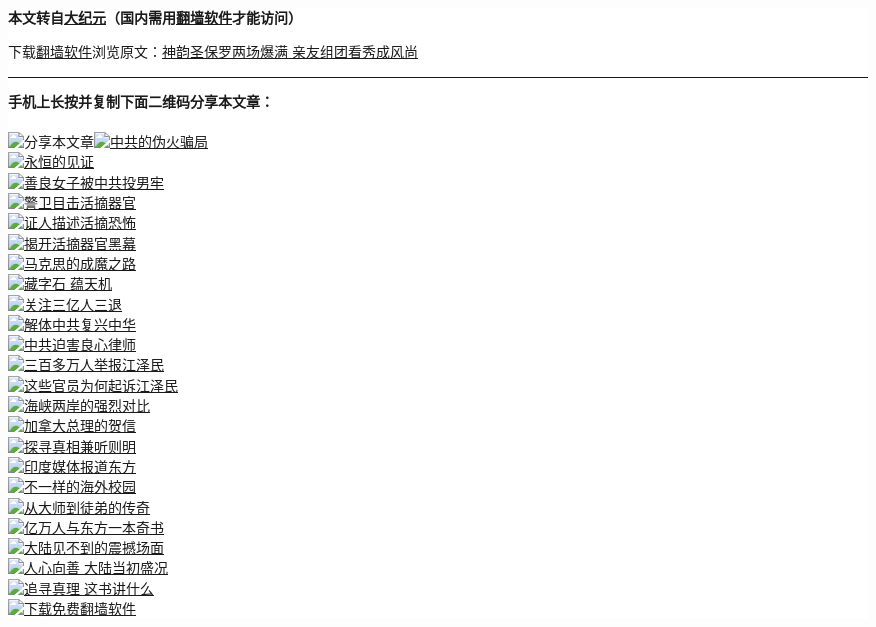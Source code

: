 <strong>本文转自<a href="https://cn.epochtimes.com">大纪元</a>（国内需用<a href="https://github.com/1992513/www/blob/master/README.md#8">翻墙软件</a>才能访问）</strong><p>下载<a href="https://github.com/1992513/www/blob/master/README.md#8">翻墙软件</a>浏览原文：<a href="https://cn.epochtimes.com/gb/24/5/5/n14241187.htm">神韵圣保罗两场爆满 亲友组团看秀成风尚</a></p><hr>
<strong>手机上长按并复制下面二维码分享本文章：</strong><br><br><img src="https://quickchart.io/qr?size=256&text=https://github.com/1992513/djy/blob/master/gb/24/5/5/n14241187.md%231" title="分享本文章"></td><td VALIGN=TOP><a href="https://github.com/1992513/djy/blob/master/gb/16/1/21/n4622075.md?dfh#1" target="_blank"><img src="https://raw.githubusercontent.com/1992513/djy/master/gb/300/wei-f1.jpg" title="中共的伪火骗局"  alt="中共的伪火骗局"></a><br><a href="https://github.com/1992513/www/blob/master/README.md?dfh#9" target="_blank"><img src="https://raw.githubusercontent.com/1992513/djy/master/gb/300/yong-h.jpg" title="永恒的见证"  alt="永恒的见证"></a><br><a href="https://github.com/1992513/djy/blob/master/gb/13/9/29/n3974789.md?dfh#1" target="_blank"><img src="https://raw.githubusercontent.com/1992513/djy/master/gb/300/shang-lnz.jpg" title="善良女子被中共投男牢"  alt="善良女子被中共投男牢"></a><br><a href="https://github.com/1992513/djy/blob/master/gb/16/3/16/n4663449.md?dfh#1" target="_blank"><img src="https://raw.githubusercontent.com/1992513/djy/master/gb/300/huo-z3.jpg" title="警卫目击活摘器官"  alt="警卫目击活摘器官"></a><br><a href="https://github.com/1992513/djy/blob/master/gb/16/8/7/n8177641.md?dfh#1" target="_blank"><img src="https://raw.githubusercontent.com/1992513/djy/master/gb/300/huo-z4.jpg" title="证人描述活摘恐怖"  alt="证人描述活摘恐怖"></a><br><a href="https://github.com/1992513/djy/blob/master/gb/10/4/19/n2881569.md?dfh#1" target="_blank"><img src="https://raw.githubusercontent.com/1992513/djy/master/gb/300/huo-z1.jpg" title="揭开活摘器官黑幕"  alt="揭开活摘器官黑幕"></a><br><a href="https://github.com/1992513/djy/blob/master/gb/10/11/7/n3077476.md?dfh#1" target="_blank"><img src="https://raw.githubusercontent.com/1992513/djy/master/gb/300/ma-ks.jpg" title="马克思的成魔之路"  alt="马克思的成魔之路"></a><br><a href="https://github.com/1992513/djy/blob/master/gb/14/6/9/n4173977.md?dfh#1" target="_blank"><img src="https://raw.githubusercontent.com/1992513/djy/master/gb/300/chang-zs.jpg" title="藏字石 蕴天机"  alt="藏字石 蕴天机"></a><br><a href="https://github.com/1992513/djy/blob/master/gb/18/5/10/n10381511.md?dfh#1" target="_blank"><img src="https://raw.githubusercontent.com/1992513/djy/master/gb/300/st1.jpg" title="关注三亿人三退"  alt="关注三亿人三退"></a><br><a href="https://github.com/1992513/djy/blob/master/gb/18/3/21/n10237682.md?dfh#1" target="_blank"><img src="https://raw.githubusercontent.com/1992513/djy/master/gb/300/jie-t.jpg" title="解体中共复兴中华"  alt="解体中共复兴中华"></a><br><a href="https://github.com/1992513/djy/blob/master/gb/9/2/9/n2422991.md?dfh#1" target="_blank"><img src="https://raw.githubusercontent.com/1992513/djy/master/gb/300/gao-zs.jpg" title="中共迫害良心律师"  alt="中共迫害良心律师"></a><br><a href="https://github.com/1992513/djy/blob/master/gb/18/12/9/n10900044.md?dfh#1" target="_blank"><img src="https://raw.githubusercontent.com/1992513/djy/master/gb/300/sj1.jpg" title="三百多万人举报江泽民"  alt="三百多万人举报江泽民"></a><br><a href="https://github.com/1992513/djy/blob/master/gb/18/8/28/n10672014.md?dfh#1" target="_blank"><img src="https://raw.githubusercontent.com/1992513/djy/master/gb/300/sj2.jpg" title="这些官员为何起诉江泽民"  alt="这些官员为何起诉江泽民"></a><br><a href="https://github.com/1992513/djy/blob/master/gb/8/12/18/n2367165.md?dfh#1" target="_blank"><img src="https://raw.githubusercontent.com/1992513/djy/master/gb/300/liangan.jpg" title="海峡两岸的强烈对比"  alt="海峡两岸的强烈对比"></a><br><a href="https://github.com/1992513/djy/blob/master/gb/15/12/10/n4593139.md?dfh#1" target="_blank"><img src="https://raw.githubusercontent.com/1992513/djy/master/gb/300/jia-ndzl.jpg" title="加拿大总理的贺信"  alt="加拿大总理的贺信"></a><br><a href="https://github.com/1992513/djy/blob/master/gb/11/6/17/n3289382.md?dfh#1" target="_blank"><img src="https://raw.githubusercontent.com/1992513/djy/master/gb/300/xiao-wd.jpg" title="探寻真相兼听则明"  alt="探寻真相兼听则明"></a><br><a href="https://github.com/1992513/djy/blob/master/gb/18/10/27/n10812623.md?dfh#1" target="_blank"><img src="https://raw.githubusercontent.com/1992513/djy/master/gb/300/yindu.jpg" title="印度媒体报道东方"  alt="印度媒体报道东方"></a><br><a href="https://github.com/1992513/djy/blob/master/gb/18/6/9/n10469652.md?dfh#1" target="_blank"><img src="https://raw.githubusercontent.com/1992513/djy/master/gb/300/xie-j.jpg" title="不一样的海外校园"  alt="不一样的海外校园"></a><br><a href="https://github.com/1992513/djy/blob/master/gb/7/4/5/n1669415.md?dfh#1" target="_blank"><img src="https://raw.githubusercontent.com/1992513/djy/master/gb/300/li-up.jpg" title="从大师到徒弟的传奇"  alt="从大师到徒弟的传奇"></a><br><a href="https://github.com/1992513/djy/blob/master/gb/17/5/26/n9191512.md?dfh#1" target="_blank"><img src="https://raw.githubusercontent.com/1992513/djy/master/gb/300/zfl2.jpg" title="亿万人与东方一本奇书"  alt="亿万人与东方一本奇书"></a><br><a href="https://github.com/1992513/djy/blob/master/gb/13/11/27/n4020290.md?dfh#1" target="_blank"><img src="https://raw.githubusercontent.com/1992513/djy/master/gb/300/zhen-h.jpg" title="大陆见不到的震撼场面"  alt="大陆见不到的震撼场面"></a><br><a href="https://github.com/1992513/djy/blob/master/gb/15/7/17/n4482910.md?dfh#1" target="_blank"><img src="https://raw.githubusercontent.com/1992513/djy/master/gb/300/dalu-sk.jpg" title="人心向善 大陆当初盛况"  alt="人心向善 大陆当初盛况"></a><br><a href="https://github.com/1992513/djy/blob/master/gb/19/1/5/n10955468.md?dfh#1" target="_blank"><img src="https://raw.githubusercontent.com/1992513/djy/master/gb/300/zfl1.jpg" title="追寻真理 这书讲什么"  alt="追寻真理 这书讲什么"></a><br><a href="https://github.com/1992513/www/blob/master/README.md?dfh#1" target="_blank"><img src="https://raw.githubusercontent.com/1992513/djy/master/gb/300/fq1.jpg" title="下载免费翻墙软件"  alt="下载免费翻墙软件"></a><br></td></tr></table>
